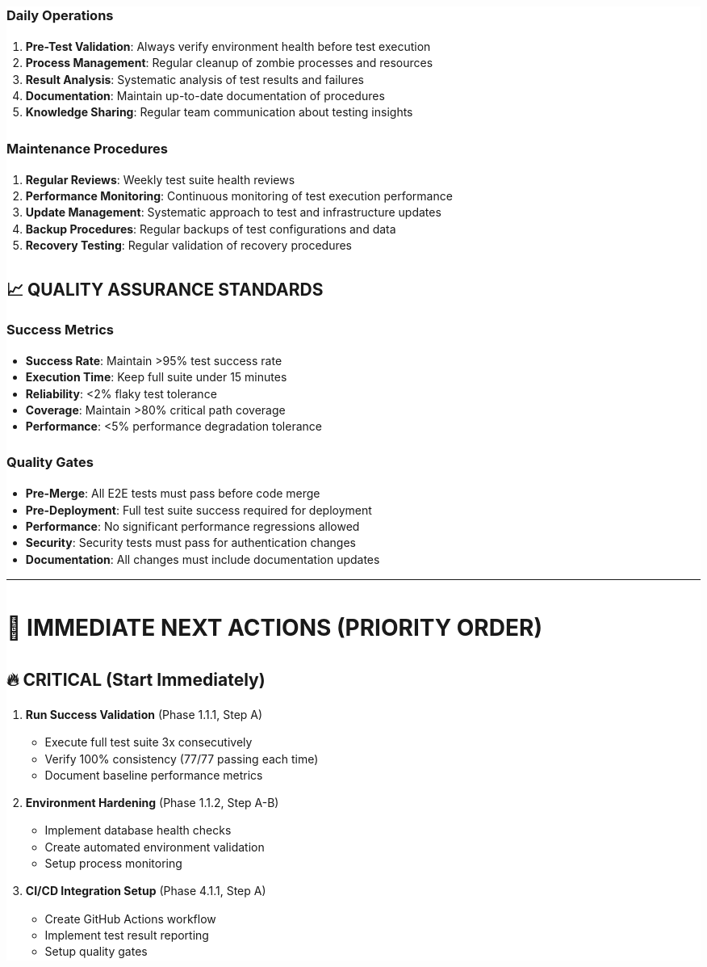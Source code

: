 ### **Daily Operations**
1. **Pre-Test Validation**: Always verify environment health before test execution
2. **Process Management**: Regular cleanup of zombie processes and resources
3. **Result Analysis**: Systematic analysis of test results and failures
4. **Documentation**: Maintain up-to-date documentation of procedures
5. **Knowledge Sharing**: Regular team communication about testing insights

### **Maintenance Procedures**
1. **Regular Reviews**: Weekly test suite health reviews
2. **Performance Monitoring**: Continuous monitoring of test execution performance
3. **Update Management**: Systematic approach to test and infrastructure updates
4. **Backup Procedures**: Regular backups of test configurations and data
5. **Recovery Testing**: Regular validation of recovery procedures

## **📈 QUALITY ASSURANCE STANDARDS**

### **Success Metrics**
- **Success Rate**: Maintain >95% test success rate
- **Execution Time**: Keep full suite under 15 minutes
- **Reliability**: <2% flaky test tolerance
- **Coverage**: Maintain >80% critical path coverage
- **Performance**: <5% performance degradation tolerance

### **Quality Gates**
- **Pre-Merge**: All E2E tests must pass before code merge
- **Pre-Deployment**: Full test suite success required for deployment
- **Performance**: No significant performance regressions allowed
- **Security**: Security tests must pass for authentication changes
- **Documentation**: All changes must include documentation updates

---

# 🎯 **IMMEDIATE NEXT ACTIONS (PRIORITY ORDER)**

## **🔥 CRITICAL (Start Immediately)**
1. **Run Success Validation** (Phase 1.1.1, Step A)
   - Execute full test suite 3x consecutively
   - Verify 100% consistency (77/77 passing each time)
   - Document baseline performance metrics

2. **Environment Hardening** (Phase 1.1.2, Step A-B)  
   - Implement database health checks
   - Create automated environment validation
   - Setup process monitoring

3. **CI/CD Integration Setup** (Phase 4.1.1, Step A)
   - Create GitHub Actions workflow
   - Implement test result reporting
   - Setup quality gates
